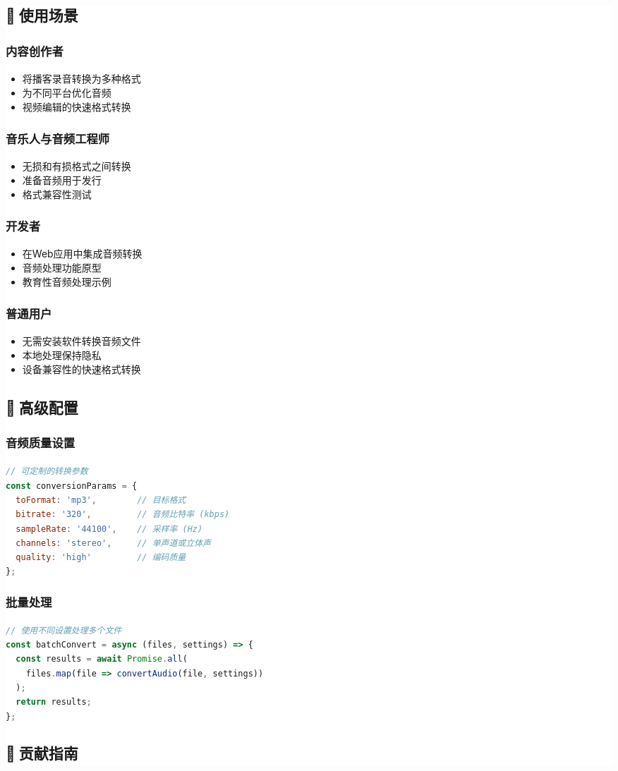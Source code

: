 ## 🎯 使用场景

### **内容创作者**
- 将播客录音转换为多种格式
- 为不同平台优化音频
- 视频编辑的快速格式转换

### **音乐人与音频工程师**
- 无损和有损格式之间转换
- 准备音频用于发行
- 格式兼容性测试

### **开发者**
- 在Web应用中集成音频转换
- 音频处理功能原型
- 教育性音频处理示例

### **普通用户**
- 无需安装软件转换音频文件
- 本地处理保持隐私
- 设备兼容性的快速格式转换

## 🔧 高级配置

### **音频质量设置**
```javascript
// 可定制的转换参数
const conversionParams = {
  toFormat: 'mp3',        // 目标格式
  bitrate: '320',         // 音频比特率 (kbps)
  sampleRate: '44100',    // 采样率 (Hz)
  channels: 'stereo',     // 单声道或立体声
  quality: 'high'         // 编码质量
};
```

### **批量处理**
```javascript
// 使用不同设置处理多个文件
const batchConvert = async (files, settings) => {
  const results = await Promise.all(
    files.map(file => convertAudio(file, settings))
  );
  return results;
};
```

## 🤝 贡献指南
